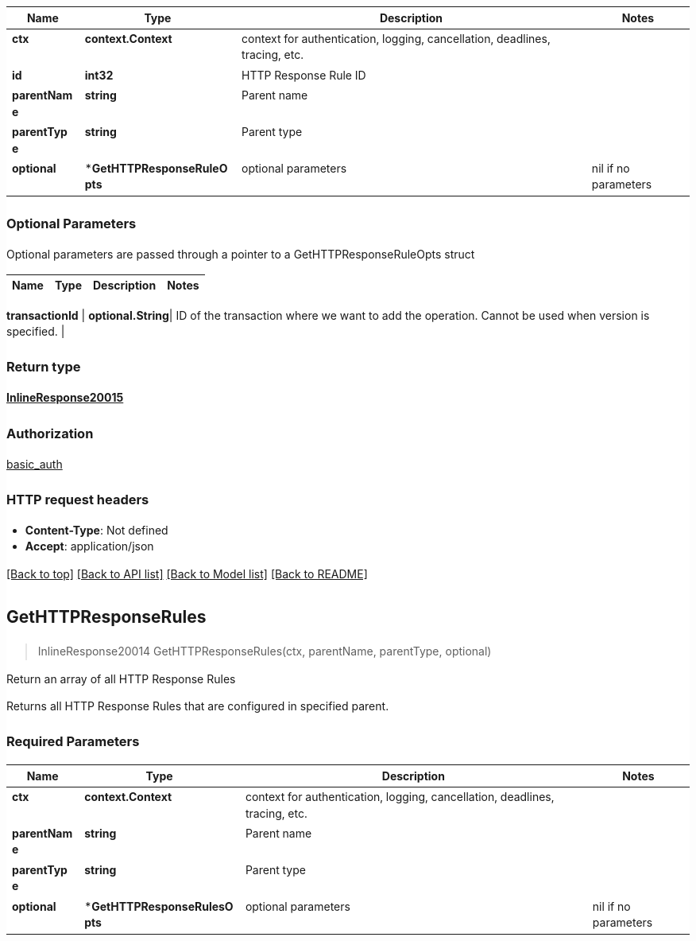 
Name | Type | Description  | Notes
------------- | ------------- | ------------- | -------------
**ctx** | **context.Context** | context for authentication, logging, cancellation, deadlines, tracing, etc.
**id** | **int32**| HTTP Response Rule ID | 
**parentName** | **string**| Parent name | 
**parentType** | **string**| Parent type | 
 **optional** | ***GetHTTPResponseRuleOpts** | optional parameters | nil if no parameters

### Optional Parameters

Optional parameters are passed through a pointer to a GetHTTPResponseRuleOpts struct


Name | Type | Description  | Notes
------------- | ------------- | ------------- | -------------



 **transactionId** | **optional.String**| ID of the transaction where we want to add the operation. Cannot be used when version is specified. | 

### Return type

[**InlineResponse20015**](inline_response_200_15.md)

### Authorization

[basic_auth](../README.md#basic_auth)

### HTTP request headers

- **Content-Type**: Not defined
- **Accept**: application/json

[[Back to top]](#) [[Back to API list]](../README.md#documentation-for-api-endpoints)
[[Back to Model list]](../README.md#documentation-for-models)
[[Back to README]](../README.md)


## GetHTTPResponseRules

> InlineResponse20014 GetHTTPResponseRules(ctx, parentName, parentType, optional)

Return an array of all HTTP Response Rules

Returns all HTTP Response Rules that are configured in specified parent.

### Required Parameters


Name | Type | Description  | Notes
------------- | ------------- | ------------- | -------------
**ctx** | **context.Context** | context for authentication, logging, cancellation, deadlines, tracing, etc.
**parentName** | **string**| Parent name | 
**parentType** | **string**| Parent type | 
 **optional** | ***GetHTTPResponseRulesOpts** | optional parameters | nil if no parameters
